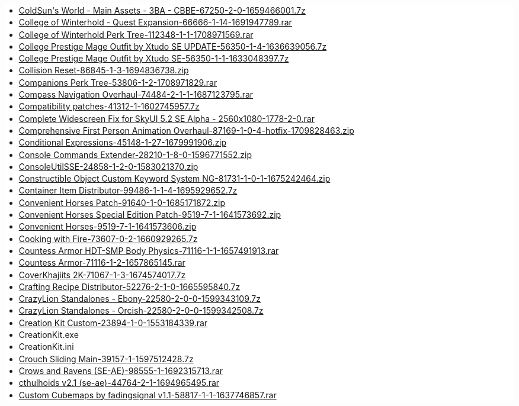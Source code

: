 *  [ColdSun's World - Main Assets - 3BA - CBBE-67250-2-0-1659466001.7z](https://www.nexusmods.com/skyrimspecialedition/mods/67250/?tab=files&file_id=304169)
*  [College of Winterhold - Quest Expansion-66666-1-14-1691947789.rar](https://www.nexusmods.com/skyrimspecialedition/mods/66666/?tab=files&file_id=416746)
*  [College of Winterhold Perk Tree-112348-1-1-1708971569.rar](https://www.nexusmods.com/skyrimspecialedition/mods/112348/?tab=files&file_id=474813)
*  [College Prestige Mage Outfit by Xtudo SE UPDATE-56350-1-4-1636639056.7z](https://www.nexusmods.com/skyrimspecialedition/mods/56350/?tab=files&file_id=240551)
*  [College Prestige Mage Outfit by Xtudo SE-56350-1-1-1633048397.7z](https://www.nexusmods.com/skyrimspecialedition/mods/56350/?tab=files&file_id=231780)
*  [Collision Reset-86845-1-3-1694836738.zip](https://www.nexusmods.com/skyrimspecialedition/mods/86845/?tab=files&file_id=426173)
*  [Companions Perk Tree-53806-1-2-1708971829.rar](https://www.nexusmods.com/skyrimspecialedition/mods/53806/?tab=files&file_id=474815)
*  [Compass Navigation Overhaul-74484-2-1-1-1687123795.rar](https://www.nexusmods.com/skyrimspecialedition/mods/74484/?tab=files&file_id=399055)
*  [Compatibility patches-41312-1-1602745957.7z](https://www.nexusmods.com/skyrimspecialedition/mods/41312/?tab=files&file_id=165603)
*  [Complete Widescreen Fix for SkyUI 5.2 SE Alpha - 2560x1080-1778-2-0.rar](https://www.nexusmods.com/skyrimspecialedition/mods/1778/?tab=files&file_id=35568)
*  [Comprehensive First Person Animation Overhaul-87169-1-0-4-hotfix-1709828463.zip](https://www.nexusmods.com/skyrimspecialedition/mods/87169/?tab=files&file_id=477930)
*  [Conditional Expressions-45148-1-27-1679991906.zip](https://www.nexusmods.com/skyrimspecialedition/mods/45148/?tab=files&file_id=372750)
*  [Console Commands Extender-28210-1-8-0-1596771552.zip](https://www.nexusmods.com/skyrimspecialedition/mods/28210/?tab=files&file_id=154169)
*  [ConsoleUtilSSE-24858-1-2-0-1583021370.zip](https://www.nexusmods.com/skyrimspecialedition/mods/24858/?tab=files&file_id=126531)
*  [Constructible Object Custom Keyword System NG-81731-1-0-1-1675242464.zip](https://www.nexusmods.com/skyrimspecialedition/mods/81731/?tab=files&file_id=355200)
*  [Container Item Distributor-99486-1-1-4-1695929652.7z](https://www.nexusmods.com/skyrimspecialedition/mods/99486/?tab=files&file_id=429665)
*  [Convenient Horses Patch-91640-1-0-1685171872.zip](https://www.nexusmods.com/skyrimspecialedition/mods/91640/?tab=files&file_id=392278)
*  [Convenient Horses Special Edition Patch-9519-7-1-1641573692.zip](https://www.nexusmods.com/skyrimspecialedition/mods/9519/?tab=files&file_id=254744)
*  [Convenient Horses-9519-7-1-1641573606.zip](https://www.nexusmods.com/skyrimspecialedition/mods/9519/?tab=files&file_id=254743)
*  [Cooking with Fire-73607-0-2-1660929265.7z](https://www.nexusmods.com/skyrimspecialedition/mods/73607/?tab=files&file_id=308699)
*  [Countess Armor HDT-SMP Body Physics-71116-1-1-1657491913.rar](https://www.nexusmods.com/skyrimspecialedition/mods/71116/?tab=files&file_id=297963)
*  [Countess Armor-71116-1-2-1657865145.rar](https://www.nexusmods.com/skyrimspecialedition/mods/71116/?tab=files&file_id=299060)
*  [CoverKhajiits 2K-71067-1-3-1674574017.7z](https://www.nexusmods.com/skyrimspecialedition/mods/71067/?tab=files&file_id=352569)
*  [Crafting Recipe Distributor-52276-2-1-0-1665595840.7z](https://www.nexusmods.com/skyrimspecialedition/mods/52276/?tab=files&file_id=323522)
*  [CrazyLion Standalones - Ebony-22580-2-0-0-1599343109.7z](https://www.nexusmods.com/skyrimspecialedition/mods/22580/?tab=files&file_id=159296)
*  [CrazyLion Standalones - Orcish-22580-2-0-0-1599342508.7z](https://www.nexusmods.com/skyrimspecialedition/mods/22580/?tab=files&file_id=159295)
*  [Creation Kit Custom-23894-1-0-1553184339.rar](https://www.nexusmods.com/skyrimspecialedition/mods/23894/?tab=files&file_id=85718)
*  CreationKit.exe
*  CreationKit.ini
*  [Crouch Sliding Main-39157-1-1597512428.7z](https://www.nexusmods.com/skyrimspecialedition/mods/39157/?tab=files&file_id=155804)
*  [Crows and Ravens (SE-AE)-98555-1-1692315713.rar](https://www.nexusmods.com/skyrimspecialedition/mods/98555/?tab=files&file_id=418076)
*  [cthulhoids v2.1 (se-ae)-44764-2-1-1694965495.rar](https://www.nexusmods.com/skyrimspecialedition/mods/44764/?tab=files&file_id=426677)
*  [Custom Cubemaps by fadingsignal v1.1-58817-1-1-1637746857.rar](https://www.nexusmods.com/skyrimspecialedition/mods/58817/?tab=files&file_id=244024)